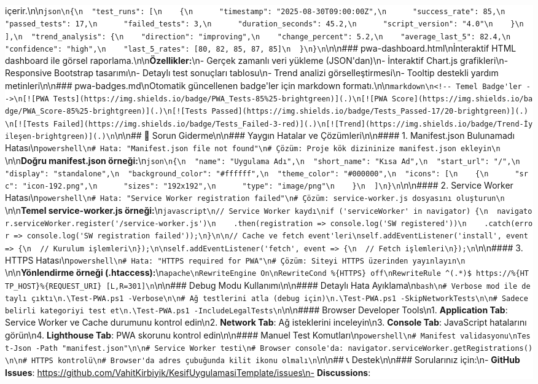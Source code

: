 içerir.\n\n```json\n{\n  "test_runs": [\n    {\n      "timestamp": "2025-08-30T09:00:00Z",\n      "success_rate": 85,\n      "passed_tests": 17,\n      "failed_tests": 3,\n      "duration_seconds": 45.2,\n      "script_version": "4.0"\n    }\n  ],\n  "trend_analysis": {\n    "direction": "improving",\n    "change_percent": 5.2,\n    "average_last_5": 82.4,\n    "confidence": "high",\n    "last_5_rates": [80, 82, 85, 87, 85]\n  }\n}\n```\n\n### pwa-dashboard.html\nİnteraktif HTML dashboard ile görsel raporlama.\n\n**Özellikler:**\n- Gerçek zamanlı veri yükleme (JSON'dan)\n- İnteraktif Chart.js grafikleri\n- Responsive Bootstrap tasarımı\n- Detaylı test sonuçları tablosu\n- Trend analizi görselleştirmesi\n- Tooltip destekli yardım metinleri\n\n### pwa-badges.md\nOtomatik güncellenen badge'ler için markdown formatı.\n\n```markdown\n<!-- Temel Badge'ler -->\n[![PWA Tests](https://img.shields.io/badge/PWA_Tests-85%25-brightgreen)](.)\n[![PWA Score](https://img.shields.io/badge/PWA_Score-85%25-brightgreen)](.)\n[![Tests Passed](https://img.shields.io/badge/Tests_Passed-17/20-brightgreen)](.)\n[![Tests Failed](https://img.shields.io/badge/Tests_Failed-3-red)](.)\n[![Trend](https://img.shields.io/badge/Trend-İyileşen-brightgreen)](.)\n```\n\n## 🔧 Sorun Giderme\n\n### Yaygın Hatalar ve Çözümleri\n\n#### 1. Manifest.json Bulunamadı Hatası\n```powershell\n# Hata: "Manifest.json file not found"\n# Çözüm: Proje kök dizininize manifest.json ekleyin\n```\n\n**Doğru manifest.json örneği:**\n```json\n{\n  "name": "Uygulama Adı",\n  "short_name": "Kısa Ad",\n  "start_url": "/",\n  "display": "standalone",\n  "background_color": "#ffffff",\n  "theme_color": "#000000",\n  "icons": [\n    {\n      "src": "icon-192.png",\n      "sizes": "192x192",\n      "type": "image/png"\n    }\n  ]\n}\n```\n\n#### 2. Service Worker Hatası\n```powershell\n# Hata: "Service Worker registration failed"\n# Çözüm: service-worker.js dosyasını oluşturun\n```\n\n**Temel service-worker.js örneği:**\n```javascript\n// Service Worker kaydı\nif ('serviceWorker' in navigator) {\n  navigator.serviceWorker.register('/service-worker.js')\n    .then(registration => console.log('SW registered'))\n    .catch(error => console.log('SW registration failed'));\n}\n\n// Cache ve fetch event'leri\nself.addEventListener('install', event => {\n  // Kurulum işlemleri\n});\n\nself.addEventListener('fetch', event => {\n  // Fetch işlemleri\n});\n```\n\n#### 3. HTTPS Hatası\n```powershell\n# Hata: "HTTPS required for PWA"\n# Çözüm: Siteyi HTTPS üzerinden yayınlayın\n```\n\n**Yönlendirme örneği (.htaccess):**\n```apache\nRewriteEngine On\nRewriteCond %{HTTPS} off\nRewriteRule ^(.*)$ https://%{HTTP_HOST}%{REQUEST_URI} [L,R=301]\n```\n\n### Debug Modu Kullanımı\n\n#### Detaylı Hata Ayıklama\n```bash\n# Verbose mod ile detaylı çıktı\n.\Test-PWA.ps1 -Verbose\n\n# Ağ testlerini atla (debug için)\n.\Test-PWA.ps1 -SkipNetworkTests\n\n# Sadece belirli kategoriyi test et\n.\Test-PWA.ps1 -IncludeLegalTests\n```\n\n#### Browser Developer Tools\n1. **Application Tab**: Service Worker ve Cache durumunu kontrol edin\n2. **Network Tab**: Ağ isteklerini inceleyin\n3. **Console Tab**: JavaScript hatalarını görün\n4. **Lighthouse Tab**: PWA skorunu kontrol edin\n\n#### Manuel Test Komutları\n```powershell\n# Manifest validasyonu\nTest-Json -Path "manifest.json"\n\n# Service Worker testi\n# Browser console'da: navigator.serviceWorker.getRegistrations()\n\n# HTTPS kontrolü\n# Browser'da adres çubuğunda kilit ikonu olmalı\n```\n\n## 📞 Destek\n\n### Sorularınız için:\n- **GitHub Issues**: https://github.com/VahitKirbiyik/KesifUygulamasiTemplate/issues\n- **Discussions**: